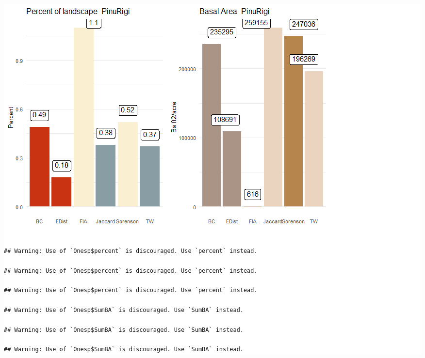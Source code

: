 ![](IC_files/figure-gfm/unnamed-chunk-33-18.png)

    ## Warning: Use of `Onesp$percent` is discouraged. Use `percent` instead.

    ## Warning: Use of `Onesp$percent` is discouraged. Use `percent` instead.
    
    ## Warning: Use of `Onesp$percent` is discouraged. Use `percent` instead.

    ## Warning: Use of `Onesp$SumBA` is discouraged. Use `SumBA` instead.
    
    ## Warning: Use of `Onesp$SumBA` is discouraged. Use `SumBA` instead.
    
    ## Warning: Use of `Onesp$SumBA` is discouraged. Use `SumBA` instead.
